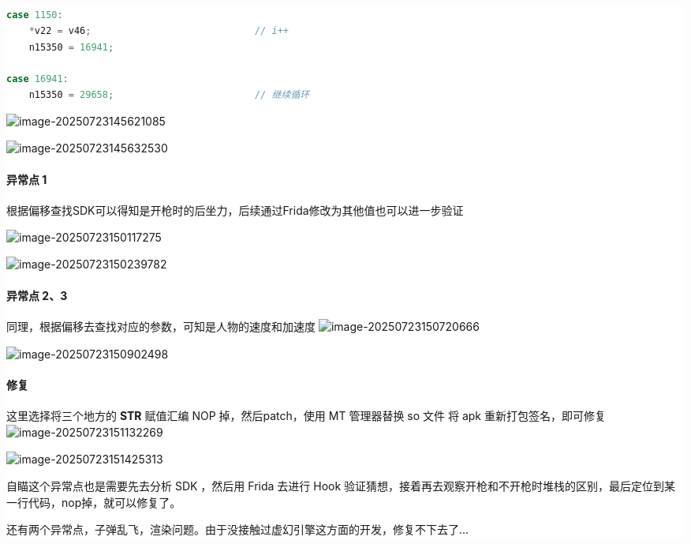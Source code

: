 ```c
case 1150:
    *v22 = v46;                             // i++
    n15350 = 16941;

case 16941:
    n15350 = 29658;                         // 继续循环
```

![image-20250723145621085](https://nshide.oss-cn-hangzhou.aliyuncs.com/img_temp/image-20250723145621085.png)

![image-20250723145632530](https://nshide.oss-cn-hangzhou.aliyuncs.com/img_temp/image-20250723145632530.png)



#### 异常点 1

根据偏移查找SDK可以得知是开枪时的后坐力，后续通过Frida修改为其他值也可以进一步验证

![image-20250723150117275](https://nshide.oss-cn-hangzhou.aliyuncs.com/img_temp/image-20250723150117275.png)

![image-20250723150239782](https://nshide.oss-cn-hangzhou.aliyuncs.com/img_temp/image-20250723150239782.png)



#### 异常点 2、3

同理，根据偏移去查找对应的参数，可知是人物的速度和加速度
![image-20250723150720666](https://nshide.oss-cn-hangzhou.aliyuncs.com/img_temp/image-20250723150720666.png)

![image-20250723150902498](https://nshide.oss-cn-hangzhou.aliyuncs.com/img_temp/image-20250723150902498.png)



#### 修复

这里选择将三个地方的 **STR** 赋值汇编 NOP 掉，然后patch，使用 MT 管理器替换 so 文件 将 apk 重新打包签名，即可修复
![image-20250723151132269](https://nshide.oss-cn-hangzhou.aliyuncs.com/img_temp/image-20250723151132269.png)

![image-20250723151425313](https://nshide.oss-cn-hangzhou.aliyuncs.com/img_temp/image-20250723151425313.png)



自瞄这个异常点也是需要先去分析 SDK ，然后用 Frida 去进行 Hook 验证猜想，接着再去观察开枪和不开枪时堆栈的区别，最后定位到某一行代码，nop掉，就可以修复了。

还有两个异常点，子弹乱飞，渲染问题。由于没接触过虚幻引擎这方面的开发，修复不下去了...